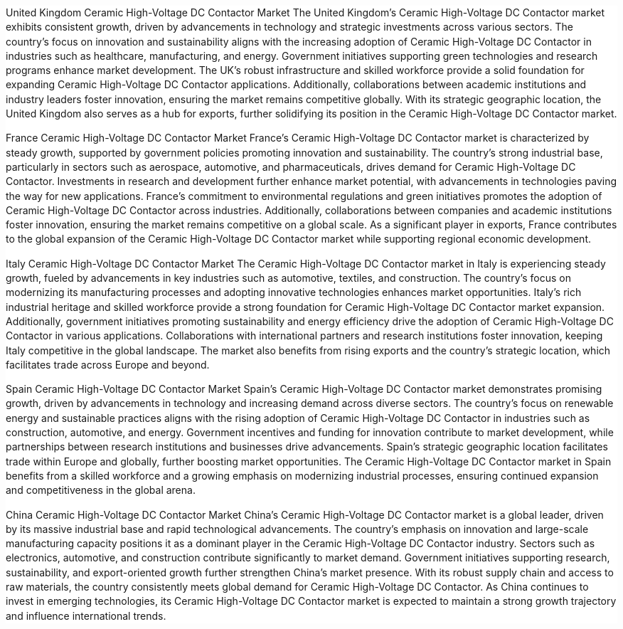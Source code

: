United Kingdom Ceramic High-Voltage DC Contactor Market
The United Kingdom’s Ceramic High-Voltage DC Contactor market exhibits consistent growth, driven by advancements in technology and strategic investments across various sectors. The country’s focus on innovation and sustainability aligns with the increasing adoption of Ceramic High-Voltage DC Contactor in industries such as healthcare, manufacturing, and energy. Government initiatives supporting green technologies and research programs enhance market development. The UK’s robust infrastructure and skilled workforce provide a solid foundation for expanding Ceramic High-Voltage DC Contactor applications. Additionally, collaborations between academic institutions and industry leaders foster innovation, ensuring the market remains competitive globally. With its strategic geographic location, the United Kingdom also serves as a hub for exports, further solidifying its position in the Ceramic High-Voltage DC Contactor market.

France Ceramic High-Voltage DC Contactor Market
France’s Ceramic High-Voltage DC Contactor market is characterized by steady growth, supported by government policies promoting innovation and sustainability. The country’s strong industrial base, particularly in sectors such as aerospace, automotive, and pharmaceuticals, drives demand for Ceramic High-Voltage DC Contactor. Investments in research and development further enhance market potential, with advancements in technologies paving the way for new applications. France’s commitment to environmental regulations and green initiatives promotes the adoption of Ceramic High-Voltage DC Contactor across industries. Additionally, collaborations between companies and academic institutions foster innovation, ensuring the market remains competitive on a global scale. As a significant player in exports, France contributes to the global expansion of the Ceramic High-Voltage DC Contactor market while supporting regional economic development.

Italy Ceramic High-Voltage DC Contactor Market
The Ceramic High-Voltage DC Contactor market in Italy is experiencing steady growth, fueled by advancements in key industries such as automotive, textiles, and construction. The country’s focus on modernizing its manufacturing processes and adopting innovative technologies enhances market opportunities. Italy’s rich industrial heritage and skilled workforce provide a strong foundation for Ceramic High-Voltage DC Contactor market expansion. Additionally, government initiatives promoting sustainability and energy efficiency drive the adoption of Ceramic High-Voltage DC Contactor in various applications. Collaborations with international partners and research institutions foster innovation, keeping Italy competitive in the global landscape. The market also benefits from rising exports and the country’s strategic location, which facilitates trade across Europe and beyond.

Spain Ceramic High-Voltage DC Contactor Market
Spain’s Ceramic High-Voltage DC Contactor market demonstrates promising growth, driven by advancements in technology and increasing demand across diverse sectors. The country’s focus on renewable energy and sustainable practices aligns with the rising adoption of Ceramic High-Voltage DC Contactor in industries such as construction, automotive, and energy. Government incentives and funding for innovation contribute to market development, while partnerships between research institutions and businesses drive advancements. Spain’s strategic geographic location facilitates trade within Europe and globally, further boosting market opportunities. The Ceramic High-Voltage DC Contactor market in Spain benefits from a skilled workforce and a growing emphasis on modernizing industrial processes, ensuring continued expansion and competitiveness in the global arena.

China Ceramic High-Voltage DC Contactor Market
China’s Ceramic High-Voltage DC Contactor market is a global leader, driven by its massive industrial base and rapid technological advancements. The country’s emphasis on innovation and large-scale manufacturing capacity positions it as a dominant player in the Ceramic High-Voltage DC Contactor industry. Sectors such as electronics, automotive, and construction contribute significantly to market demand. Government initiatives supporting research, sustainability, and export-oriented growth further strengthen China’s market presence. With its robust supply chain and access to raw materials, the country consistently meets global demand for Ceramic High-Voltage DC Contactor. As China continues to invest in emerging technologies, its Ceramic High-Voltage DC Contactor market is expected to maintain a strong growth trajectory and influence international trends.
